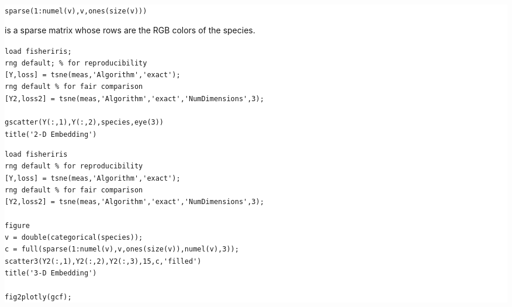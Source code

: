 `sparse(1:numel(v),v,ones(size(v)))`

is a sparse matrix whose rows are the RGB colors of the species.

```{matlab}
load fisheriris;
rng default; % for reproducibility
[Y,loss] = tsne(meas,'Algorithm','exact');
rng default % for fair comparison
[Y2,loss2] = tsne(meas,'Algorithm','exact','NumDimensions',3);

gscatter(Y(:,1),Y(:,2),species,eye(3))
title('2-D Embedding')
```

```{matlab}
load fisheriris
rng default % for reproducibility
[Y,loss] = tsne(meas,'Algorithm','exact');
rng default % for fair comparison
[Y2,loss2] = tsne(meas,'Algorithm','exact','NumDimensions',3);

figure
v = double(categorical(species));
c = full(sparse(1:numel(v),v,ones(size(v)),numel(v),3));
scatter3(Y2(:,1),Y2(:,2),Y2(:,3),15,c,'filled')
title('3-D Embedding')

fig2plotly(gcf);
```
